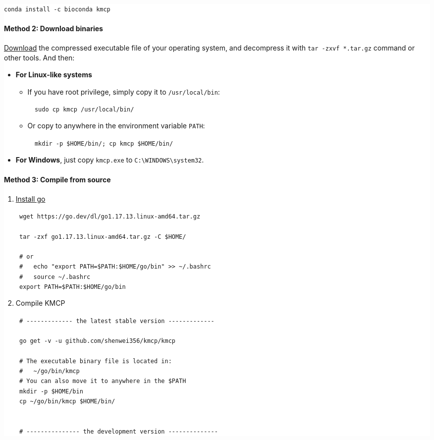     conda install -c bioconda kmcp

#### Method 2: Download binaries

[Download](https://github.com/shenwei356/kmcp/releases) the compressed
executable file of your operating system,
and decompress it with `tar -zxvf *.tar.gz` command or other tools.
And then:

- **For Linux-like systems**
    - If you have root privilege, simply copy it to `/usr/local/bin`:

            sudo cp kmcp /usr/local/bin/

    - Or copy to anywhere in the environment variable `PATH`:

            mkdir -p $HOME/bin/; cp kmcp $HOME/bin/

- **For Windows**, just copy `kmcp.exe` to `C:\WINDOWS\system32`.

#### Method 3: Compile from source

1. [Install go](https://go.dev/doc/install)

        wget https://go.dev/dl/go1.17.13.linux-amd64.tar.gz

        tar -zxf go1.17.13.linux-amd64.tar.gz -C $HOME/

        # or 
        #   echo "export PATH=$PATH:$HOME/go/bin" >> ~/.bashrc
        #   source ~/.bashrc
        export PATH=$PATH:$HOME/go/bin

2. Compile KMCP

        # ------------- the latest stable version -------------

        go get -v -u github.com/shenwei356/kmcp/kmcp

        # The executable binary file is located in:
        #   ~/go/bin/kmcp
        # You can also move it to anywhere in the $PATH
        mkdir -p $HOME/bin
        cp ~/go/bin/kmcp $HOME/bin/


        # --------------- the development version --------------
